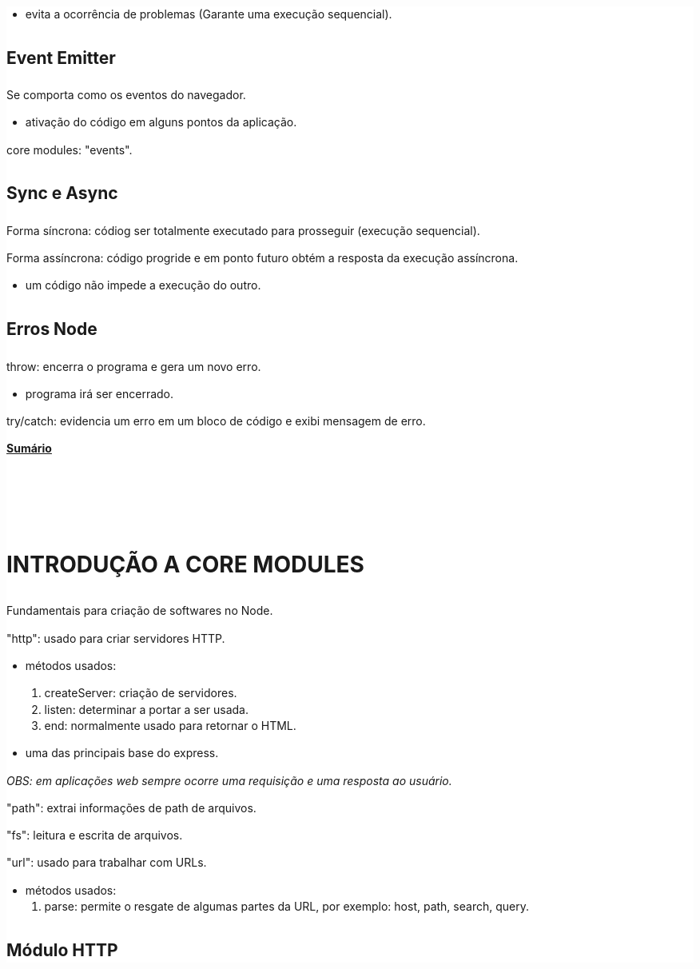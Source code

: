 - evita a ocorrência de problemas (Garante uma execução sequencial).

## <p id="event-emitter">Event Emitter</p>

Se comporta como os eventos do navegador.

- ativação do código em alguns pontos da aplicação.

core modules: "events".

## <p id="sync-async">Sync e Async</p>

Forma síncrona: códiog ser totalmente executado para prosseguir (execução sequencial).

Forma assíncrona: código progride e em ponto futuro obtém a resposta da execução assíncrona.

- um código não impede a execução do outro.

## <p id="erros-node">Erros Node</p>

throw: encerra o programa e gera um novo erro.

- programa irá ser encerrado.

try/catch: evidencia um erro em um bloco de código e exibi mensagem de erro.

<a href="#sumario" style="font-weight: bold">Sumário</a>

<br /><br /><br />

# <p id="introducao-core-modules">INTRODUÇÃO A CORE MODULES</p>

Fundamentais para criação de softwares no Node.

"http": usado para criar servidores HTTP.

- métodos usados:

  1. createServer: criação de servidores.
  2. listen: determinar a portar a ser usada.
  3. end: normalmente usado para retornar o HTML.

- uma das principais base do express.

_OBS: em aplicações web sempre ocorre uma requisição e uma resposta ao usuário._

"path": extrai informações de path de arquivos.

"fs": leitura e escrita de arquivos.

"url": usado para trabalhar com URLs.

- métodos usados:
  1. parse: permite o resgate de algumas partes da URL, por exemplo: host, path, search, query.

## <p id="modulo-http">Módulo HTTP</p>

